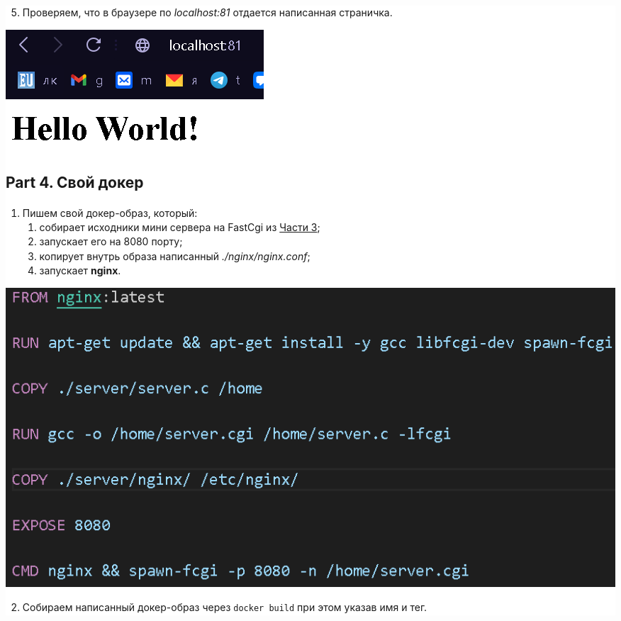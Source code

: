 5. Проверяем, что в браузере по *localhost:81* отдается написанная страничка.

![localhost:81](../misc/report_images/part3-5.png)

## Part 4. Свой докер

1. Пишем свой докер-образ, который:
    1) собирает исходники мини сервера на FastCgi из [Части 3](#part-3-мини-веб-сервер);
    2) запускает его на 8080 порту;
    3) копирует внутрь образа написанный *./nginx/nginx.conf*;
    4) запускает **nginx**.

![Dockerfile](../misc/report_images/part4-1.png)

2. Собираем написанный докер-образ через `docker build` при этом указав имя и тег.
